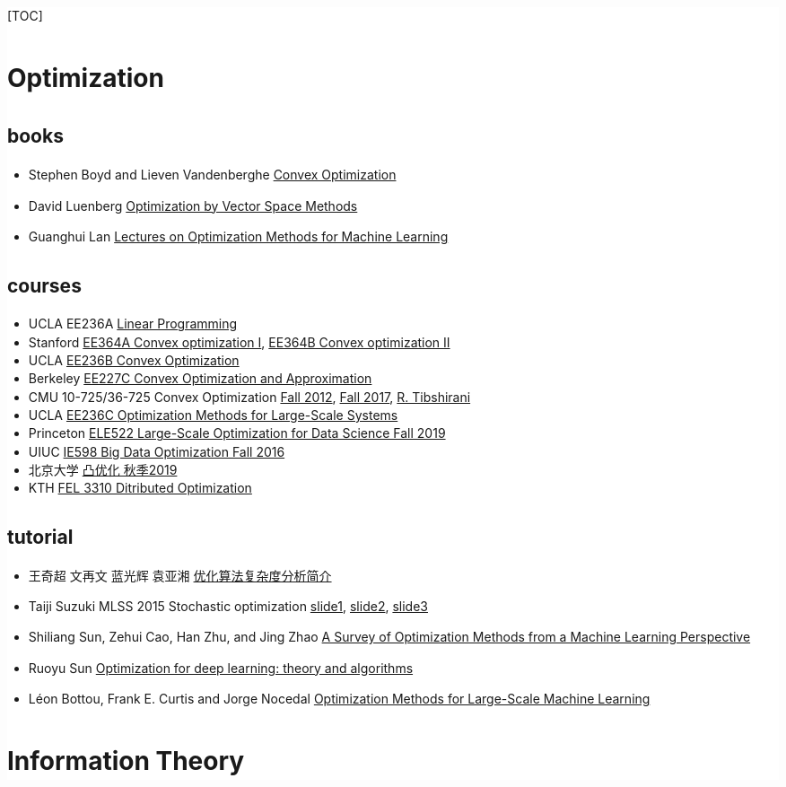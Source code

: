 [TOC]

# Optimization

## books

- Stephen Boyd and Lieven Vandenberghe [Convex Optimization](https://web.stanford.edu/~boyd/cvxbook/)

- David Luenberg [Optimization by Vector Space Methods](https://math.oregonstate.edu/~show/old/142_Luenberger.pdf)

- Guanghui Lan [Lectures on Optimization Methods for Machine Learning](http://pwp.gatech.edu/guanghui-lan/wp-content/uploads/sites/330/2019/08/LectureOPTML.pdf)

## courses

- UCLA EE236A [Linear Programming](http://www.seas.ucla.edu/~vandenbe/ee236a/ee236a.html)
- Stanford [EE364A Convex optimization I](https://web.stanford.edu/class/ee364a/), [EE364B Convex optimization II](https://web.stanford.edu/class/ee364b/)
- UCLA [EE236B Convex Optimization](http://www.seas.ucla.edu/~vandenbe/ee236b/ee236b.html)
- Berkeley [EE227C Convex Optimization and Approximation](https://ee227c.github.io/)
- CMU 10-725/36-725 Convex Optimization [Fall 2012](https://www.cs.cmu.edu/~ggordon/10725-F12/schedule.html), [Fall 2017](https://www.cs.cmu.edu/~pradeepr/convexopt/), [R. Tibshirani](http://www.stat.cmu.edu/~ryantibs/convexopt/)
- UCLA [EE236C Optimization Methods for Large-Scale Systems](http://www.seas.ucla.edu/~vandenbe/ee236c.html)
- Princeton [ELE522 Large-Scale Optimization for Data Science Fall 2019](http://www.princeton.edu/~yc5/ele522_optimization/lectures.html)
- UIUC [IE598 Big Data Optimization Fall 2016](http://niaohe.ise.illinois.edu/IE598_2016/index.html)
- 北京大学 [凸优化 秋季2019](http://bicmr.pku.edu.cn/~wenzw/opt-2019-fall.html)
- KTH [FEL 3310 Ditributed Optimization](https://people.kth.se/~alepro/DistriOptCourse/index.html)

## tutorial

- 王奇超 文再文 蓝光辉 袁亚湘 [优化算法复杂度分析简介](http://bicmr.pku.edu.cn/~wenzw/paper/complexity-analysis-v3.pdf)

- Taiji Suzuki MLSS 2015 Stochastic optimization [slide1](http://ibis.t.u-tokyo.ac.jp/suzuki/mlss2015/MLSS2015.pdf), [slide2](http://ibis.t.u-tokyo.ac.jp/suzuki/mlss2015/MLSS2015_2.pdf), [slide3](http://ibis.t.u-tokyo.ac.jp/suzuki/mlss2015/MLSS2015_3.pdf)

- Shiliang Sun, Zehui Cao, Han Zhu, and Jing Zhao [A Survey of Optimization Methods from a Machine Learning Perspective](https://arxiv.org/pdf/1906.06821.pdf)

- Ruoyu Sun [Optimization for deep learning: theory and algorithms](https://arxiv.org/pdf/1912.08957.pdf)

- Léon Bottou, Frank E. Curtis and Jorge Nocedal [Optimization Methods for Large-Scale Machine Learning](https://arxiv.org/abs/1606.04838)

# Information Theory
